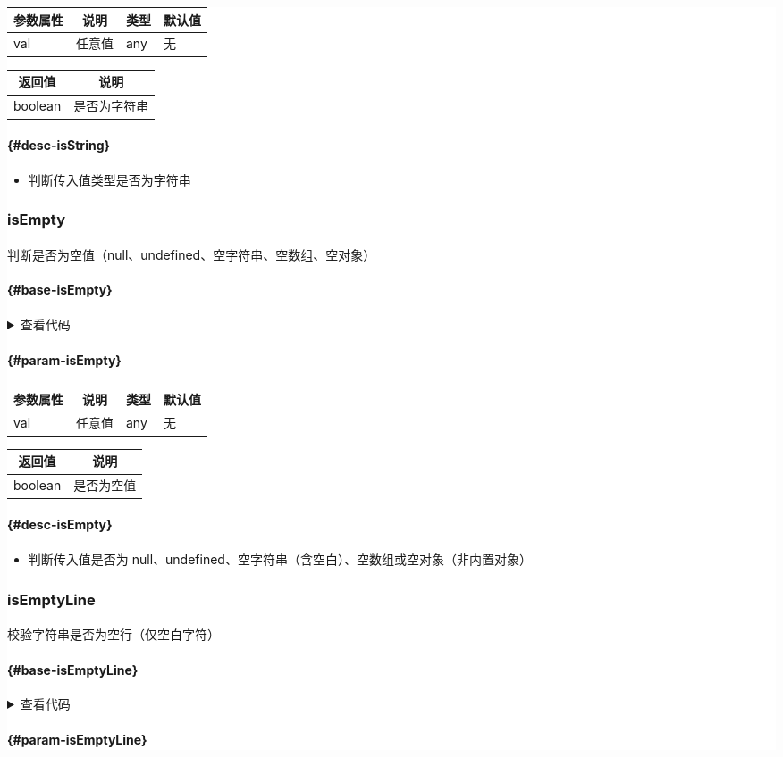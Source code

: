 | 参数属性 | 说明     | 类型 | 默认值 |
|----------|----------|------|--------|
| val      | 任意值   | any  | 无     |

| 返回值   | 说明            |
|----------|-----------------|
| boolean  | 是否为字符串    |

#### <divider-desc /> {#desc-isString}

- 判断传入值类型是否为字符串

</div>

### isEmpty

判断是否为空值（null、undefined、空字符串、空数组、空对象）

<div class="buzzts-border">

#### <divider-base /> {#base-isEmpty}

<isEmpty />

<details><summary>查看代码</summary></details>

#### <divider-param /> {#param-isEmpty}

| 参数属性 | 说明     | 类型 | 默认值 |
|----------|----------|------|--------|
| val      | 任意值   | any  | 无     |

| 返回值   | 说明            |
|----------|-----------------|
| boolean  | 是否为空值      |

#### <divider-desc /> {#desc-isEmpty}

- 判断传入值是否为 null、undefined、空字符串（含空白）、空数组或空对象（非内置对象）

</div>

### isEmptyLine

校验字符串是否为空行（仅空白字符）

<div class="buzzts-border">

#### <divider-base /> {#base-isEmptyLine}

<isEmptyLine />

<details><summary>查看代码</summary></details>

#### <divider-param /> {#param-isEmptyLine}
